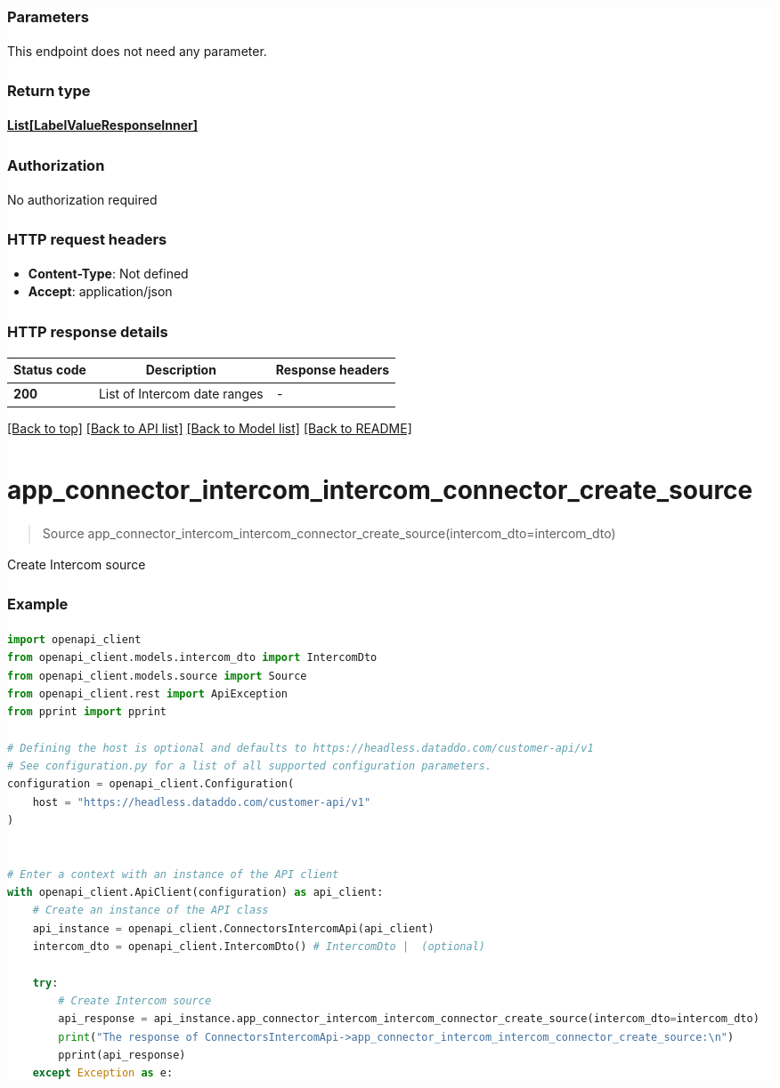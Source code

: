 

### Parameters

This endpoint does not need any parameter.

### Return type

[**List[LabelValueResponseInner]**](LabelValueResponseInner.md)

### Authorization

No authorization required

### HTTP request headers

 - **Content-Type**: Not defined
 - **Accept**: application/json

### HTTP response details

| Status code | Description | Response headers |
|-------------|-------------|------------------|
**200** | List of Intercom date ranges |  -  |

[[Back to top]](#) [[Back to API list]](../README.md#documentation-for-api-endpoints) [[Back to Model list]](../README.md#documentation-for-models) [[Back to README]](../README.md)

# **app_connector_intercom_intercom_connector_create_source**
> Source app_connector_intercom_intercom_connector_create_source(intercom_dto=intercom_dto)

Create Intercom source

### Example


```python
import openapi_client
from openapi_client.models.intercom_dto import IntercomDto
from openapi_client.models.source import Source
from openapi_client.rest import ApiException
from pprint import pprint

# Defining the host is optional and defaults to https://headless.dataddo.com/customer-api/v1
# See configuration.py for a list of all supported configuration parameters.
configuration = openapi_client.Configuration(
    host = "https://headless.dataddo.com/customer-api/v1"
)


# Enter a context with an instance of the API client
with openapi_client.ApiClient(configuration) as api_client:
    # Create an instance of the API class
    api_instance = openapi_client.ConnectorsIntercomApi(api_client)
    intercom_dto = openapi_client.IntercomDto() # IntercomDto |  (optional)

    try:
        # Create Intercom source
        api_response = api_instance.app_connector_intercom_intercom_connector_create_source(intercom_dto=intercom_dto)
        print("The response of ConnectorsIntercomApi->app_connector_intercom_intercom_connector_create_source:\n")
        pprint(api_response)
    except Exception as e:
```